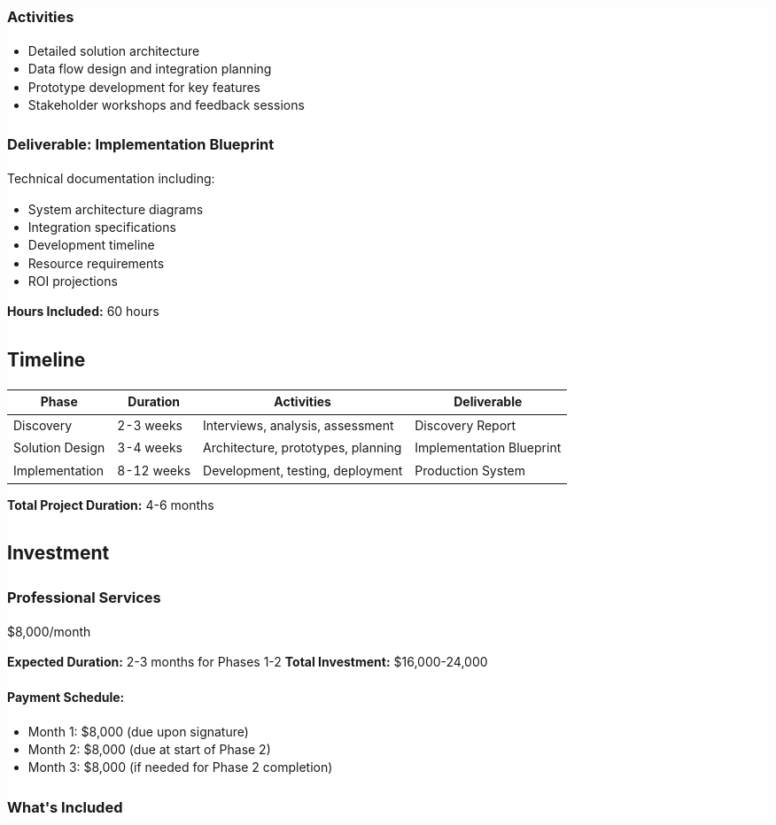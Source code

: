 ### Activities

- Detailed solution architecture
- Data flow design and integration planning
- Prototype development for key features
- Stakeholder workshops and feedback sessions

### Deliverable: Implementation Blueprint

Technical documentation including:
- System architecture diagrams
- Integration specifications
- Development timeline
- Resource requirements
- ROI projections

**Hours Included:** 60 hours

</div>

<div class="page-break"></div>

## Timeline

| Phase | Duration | Activities | Deliverable |
|-------|----------|------------|-------------|
| Discovery | 2-3 weeks | Interviews, analysis, assessment | Discovery Report |
| Solution Design | 3-4 weeks | Architecture, prototypes, planning | Implementation Blueprint |
| Implementation | 8-12 weeks | Development, testing, deployment | Production System |

**Total Project Duration:** 4-6 months

## Investment

<div class="investment-box">

### Professional Services

<div class="investment-amount">$8,000/month</div>

**Expected Duration:** 2-3 months for Phases 1-2
**Total Investment:** $16,000-24,000

#### Payment Schedule:
- Month 1: $8,000 (due upon signature)
- Month 2: $8,000 (due at start of Phase 2)
- Month 3: $8,000 (if needed for Phase 2 completion)

</div>

### What's Included
